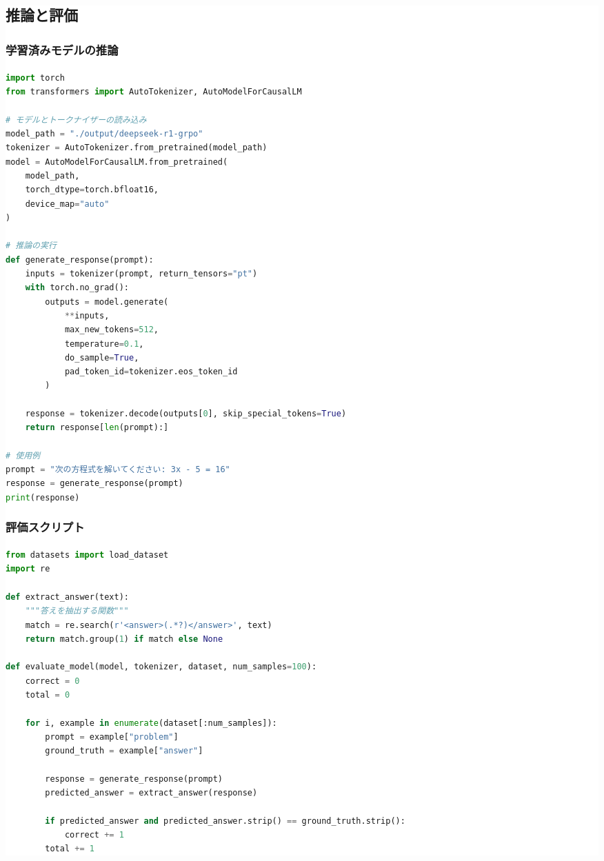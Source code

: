 ## 推論と評価

### 学習済みモデルの推論

```python
import torch
from transformers import AutoTokenizer, AutoModelForCausalLM

# モデルとトークナイザーの読み込み
model_path = "./output/deepseek-r1-grpo"
tokenizer = AutoTokenizer.from_pretrained(model_path)
model = AutoModelForCausalLM.from_pretrained(
    model_path,
    torch_dtype=torch.bfloat16,
    device_map="auto"
)

# 推論の実行
def generate_response(prompt):
    inputs = tokenizer(prompt, return_tensors="pt")
    with torch.no_grad():
        outputs = model.generate(
            **inputs,
            max_new_tokens=512,
            temperature=0.1,
            do_sample=True,
            pad_token_id=tokenizer.eos_token_id
        )
    
    response = tokenizer.decode(outputs[0], skip_special_tokens=True)
    return response[len(prompt):]

# 使用例
prompt = "次の方程式を解いてください: 3x - 5 = 16"
response = generate_response(prompt)
print(response)
```

### 評価スクリプト

```python
from datasets import load_dataset
import re

def extract_answer(text):
    """答えを抽出する関数"""
    match = re.search(r'<answer>(.*?)</answer>', text)
    return match.group(1) if match else None

def evaluate_model(model, tokenizer, dataset, num_samples=100):
    correct = 0
    total = 0
    
    for i, example in enumerate(dataset[:num_samples]):
        prompt = example["problem"]
        ground_truth = example["answer"]
        
        response = generate_response(prompt)
        predicted_answer = extract_answer(response)
        
        if predicted_answer and predicted_answer.strip() == ground_truth.strip():
            correct += 1
        total += 1
```